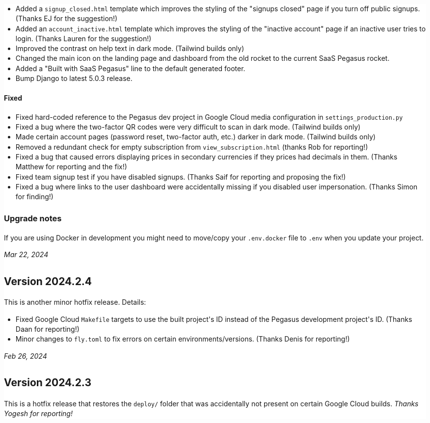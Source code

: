 - Added a `signup_closed.html` template which improves the styling of the "signups closed" page if you turn off public signups.
  (Thanks EJ for the suggestion!)
- Added an `account_inactive.html` template which improves the styling of the "inactive account" page if an inactive user
  tries to login. (Thanks Lauren for the suggestion!)
- Improved the contrast on help text in dark mode. (Tailwind builds only)
- Changed the main icon on the landing page and dashboard from the old rocket to the current SaaS Pegasus rocket.
- Added a "Built with SaaS Pegasus" line to the default generated footer.
- Bump Django to latest 5.0.3 release.

#### Fixed

- Fixed hard-coded reference to the Pegasus dev project in Google Cloud media configuration in `settings_production.py`
- Fixed a bug where the two-factor QR codes were very difficult to scan in dark mode. (Tailwind builds only)
- Made certain account pages (password reset, two-factor auth, etc.) darker in dark mode. (Tailwind builds only)
- Removed a redundant check for empty subscription from `view_subscription.html` (thanks Rob for reporting!)
- Fixed a bug that caused errors displaying prices in secondary currencies if they prices had decimals in them.
  (Thanks Matthew for reporting and the fix!)
- Fixed team signup test if you have disabled signups. (Thanks Saif for reporting and proposing the fix!)
- Fixed a bug where links to the user dashboard were accidentally missing if you disabled user impersonation. (Thanks Simon for finding!)

### Upgrade notes

If you are using Docker in development you might need to move/copy your `.env.docker` file to `.env`
when you update your project.

*Mar 22, 2024*

## Version 2024.2.4

This is another minor hotfix release. Details:

- Fixed Google Cloud `Makefile` targets to use the built project's ID instead of the Pegasus development project's ID.
  (Thanks Daan for reporting!)
- Minor changes to `fly.toml` to fix errors on certain environments/versions. (Thanks Denis for reporting!)

*Feb 26, 2024*

## Version 2024.2.3

This is a hotfix release that restores the `deploy/` folder that was accidentally not
present on certain Google Cloud builds. *Thanks Yogesh for reporting!*
